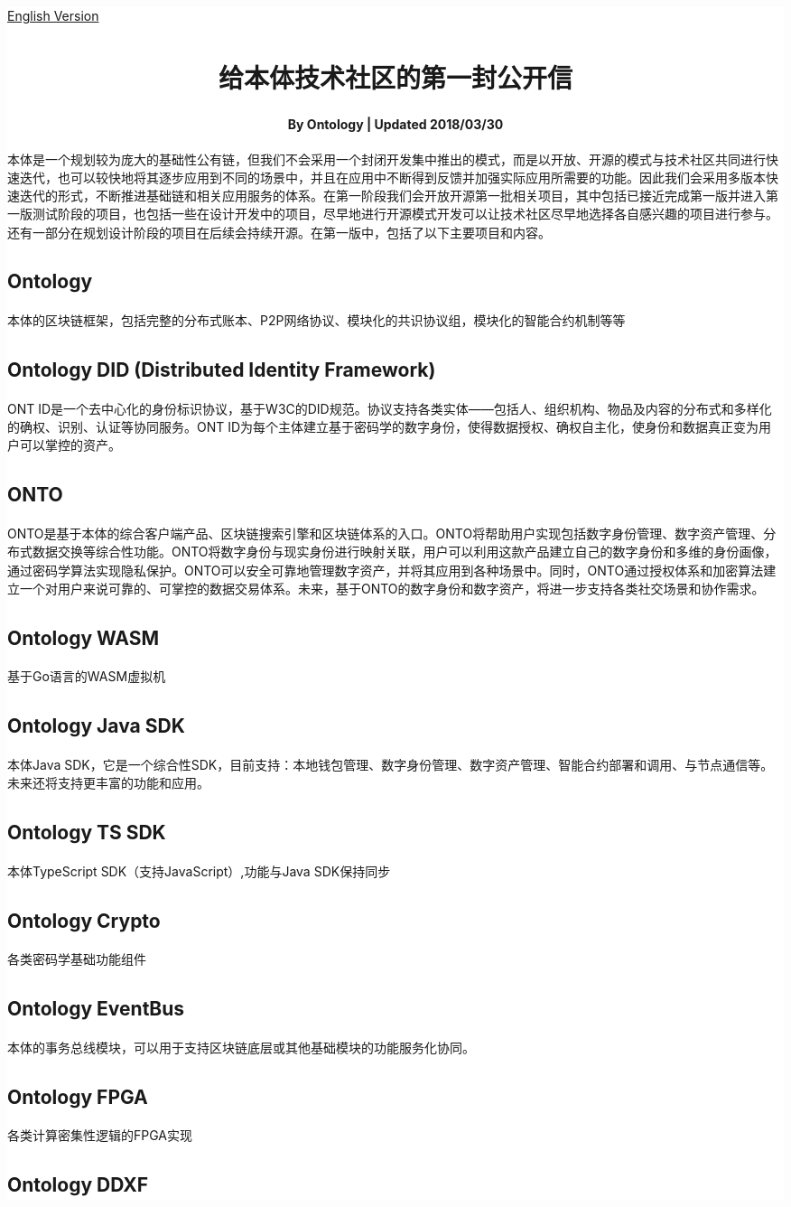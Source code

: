 [English Version](../EN/the-first-open-letter-to-the-ontology-technology-community.md)


<h1 align="center">给本体技术社区的第一封公开信 </h1>
<h4 align="center">By Ontology | Updated 2018/03/30</h4>

本体是一个规划较为庞大的基础性公有链，但我们不会采用一个封闭开发集中推出的模式，而是以开放、开源的模式与技术社区共同进行快速迭代，也可以较快地将其逐步应用到不同的场景中，并且在应用中不断得到反馈并加强实际应用所需要的功能。因此我们会采用多版本快速迭代的形式，不断推进基础链和相关应用服务的体系。在第一阶段我们会开放开源第一批相关项目，其中包括已接近完成第一版并进入第一版测试阶段的项目，也包括一些在设计开发中的项目，尽早地进行开源模式开发可以让技术社区尽早地选择各自感兴趣的项目进行参与。还有一部分在规划设计阶段的项目在后续会持续开源。在第一版中，包括了以下主要项目和内容。

## Ontology

本体的区块链框架，包括完整的分布式账本、P2P网络协议、模块化的共识协议组，模块化的智能合约机制等等

## Ontology DID (Distributed Identity Framework)

ONT ID是一个去中心化的身份标识协议，基于W3C的DID规范。协议支持各类实体——包括人、组织机构、物品及内容的分布式和多样化的确权、识别、认证等协同服务。ONT ID为每个主体建立基于密码学的数字身份，使得数据授权、确权自主化，使身份和数据真正变为用户可以掌控的资产。

## ONTO

ONTO是基于本体的综合客户端产品、区块链搜索引擎和区块链体系的入口。ONTO将帮助用户实现包括数字身份管理、数字资产管理、分布式数据交换等综合性功能。ONTO将数字身份与现实身份进行映射关联，用户可以利用这款产品建立自己的数字身份和多维的身份画像，通过密码学算法实现隐私保护。ONTO可以安全可靠地管理数字资产，并将其应用到各种场景中。同时，ONTO通过授权体系和加密算法建立一个对用户来说可靠的、可掌控的数据交易体系。未来，基于ONTO的数字身份和数字资产，将进一步支持各类社交场景和协作需求。

## Ontology WASM

基于Go语言的WASM虚拟机

## Ontology Java SDK

本体Java SDK，它是一个综合性SDK，目前支持：本地钱包管理、数字身份管理、数字资产管理、智能合约部署和调用、与节点通信等。未来还将支持更丰富的功能和应用。

## Ontology TS SDK

本体TypeScript SDK（支持JavaScript）,功能与Java SDK保持同步

## Ontology Crypto

各类密码学基础功能组件

## Ontology EventBus

本体的事务总线模块，可以用于支持区块链底层或其他基础模块的功能服务化协同。

## Ontology FPGA

各类计算密集性逻辑的FPGA实现

## Ontology DDXF
